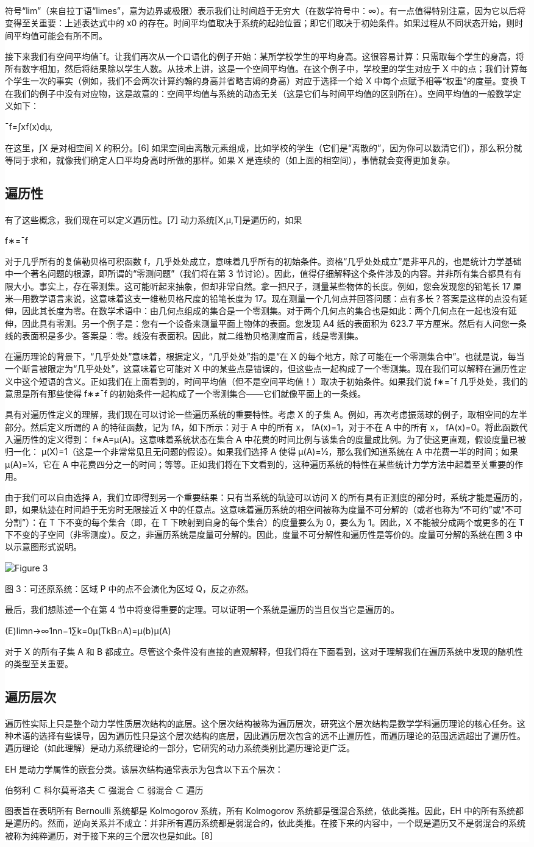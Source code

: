 符号“lim”（来自拉丁语“limes”，意为边界或极限）表示我们让时间趋于无穷大（在数学符号中：∞）。有一点值得特别注意，因为它以后将变得至关重要：上述表达式中的 x0 的存在。时间平均值取决于系统的起始位置；即它们取决于初始条件。如果过程从不同状态开始，则时间平均值可能会有所不同。

接下来我们有空间平均值¯f。让我们再次从一个口语化的例子开始：某所学校学生的平均身高。这很容易计算：只需取每个学生的身高，将所有数字相加，然后将结果除以学生人数。从技术上讲，这是一个空间平均值。在这个例子中，学校里的学生对应于 X 中的点；我们计算每个学生一次的事实（例如，我们不会两次计算约翰的身高并省略吉姆的身高）对应于选择一个给 X 中每个点赋予相等“权重”的度量。变换 T 在我们的例子中没有对应物，这是故意的：空间平均值与系统的动态无关（这是它们与时间平均值的区别所在）。空间平均值的一般数学定义如下：

¯f=∫xf(x)dμ,

在这里，∫X 是对相空间 X 的积分。[6] 如果空间由离散元素组成，比如学校的学生（它们是“离散的”，因为你可以数清它们），那么积分就等同于求和，就像我们确定人口平均身高时所做的那样。如果 X 是连续的（如上面的相空间），事情就会变得更加复杂。

## 遍历性

有了这些概念，我们现在可以定义遍历性。[7] 动力系统[X,μ,T]是遍历的，如果

f∗=¯f

对于几乎所有的复值勒贝格可积函数 f，几乎处处成立，意味着几乎所有的初始条件。资格“几乎处处成立”是非平凡的，也是统计力学基础中一个著名问题的根源，即所谓的“零测问题”（我们将在第 3 节讨论）。因此，值得仔细解释这个条件涉及的内容。并非所有集合都具有有限大小。事实上，存在零测集。这可能听起来抽象，但却非常自然。拿一把尺子，测量某些物体的长度。例如，您会发现您的铅笔长 17 厘米—用数学语言来说，这意味着这支一维勒贝格尺度的铅笔长度为 17。现在测量一个几何点并回答问题：点有多长？答案是这样的点没有延伸，因此其长度为零。在数学术语中：由几何点组成的集合是一个零测集。对于两个几何点的集合也是如此：两个几何点在一起也没有延伸，因此具有零测。另一个例子是：您有一个设备来测量平面上物体的表面。您发现 A4 纸的表面积为 623.7 平方厘米。然后有人问您一条线的表面积是多少。答案是：零。线没有表面积。因此，就二维勒贝格测度而言，线是零测集。

在遍历理论的背景下，“几乎处处”意味着，根据定义，“几乎处处”指的是“在 X 的每个地方，除了可能在一个零测集合中”。也就是说，每当一个断言被限定为“几乎处处”，这意味着它可能对 X 中的某些点是错误的，但这些点一起构成了一个零测集。现在我们可以解释在遍历性定义中这个短语的含义。正如我们在上面看到的，时间平均值（但不是空间平均值！）取决于初始条件。如果我们说 f∗=¯f 几乎处处，我们的意思是所有那些使得 f∗≠¯f 的初始条件一起构成了一个零测集合——它们就像平面上的一条线。

具有对遍历性定义的理解，我们现在可以讨论一些遍历系统的重要特性。考虑 X 的子集 A。例如，再次考虑振荡球的例子，取相空间的左半部分。然后定义所谓的 A 的特征函数，记为 fA，如下所示：对于 A 中的所有 x， fA(x)=1，对于不在 A 中的所有 x， fA(x)=0。将此函数代入遍历性的定义得到： f∗A=μ(A)。这意味着系统状态在集合 A 中花费的时间比例与该集合的度量成比例。为了使这更直观，假设度量已被归一化： μ(X)=1（这是一个非常常见且无问题的假设）。如果我们选择 A 使得 μ(A)=1⁄2，那么我们知道系统在 A 中花费一半的时间；如果 μ(A)=1⁄4，它在 A 中花费四分之一的时间；等等。正如我们将在下文看到的，这种遍历系统的特性在某些统计力学方法中起着至关重要的作用。

由于我们可以自由选择 A，我们立即得到另一个重要结果：只有当系统的轨迹可以访问 X 的所有具有正测度的部分时，系统才能是遍历的，即，如果轨迹在时间趋于无穷时无限接近 X 中的任意点。这意味着遍历系统的相空间被称为度量不可分解的（或者也称为“不可约”或“不可分割”）：在 T 下不变的每个集合（即，在 T 下映射到自身的每个集合）的度量要么为 0，要么为 1。因此，X 不能被分成两个或更多的在 T 下不变的子空间（非零测度）。反之，非遍历系统是度量可分解的。因此，度量不可分解性和遍历性是等价的。度量可分解的系统在图 3 中以示意图形式说明。

![Figure 3](https://plato.stanford.edu/entries/ergodic-hierarchy/figure3.jpg)

图 3：可还原系统：区域 P 中的点不会演化为区域 Q，反之亦然。

最后，我们想陈述一个在第 4 节中将变得重要的定理。可以证明一个系统是遍历的当且仅当它是遍历的。

(E)limn→∞1nn−1∑k=0μ(TkB∩A)=μ(b)μ(A)

对于 X 的所有子集 A 和 B 都成立。尽管这个条件没有直接的直观解释，但我们将在下面看到，这对于理解我们在遍历系统中发现的随机性的类型至关重要。

## 遍历层次

遍历性实际上只是整个动力学性质层次结构的底层。这个层次结构被称为遍历层次，研究这个层次结构是数学学科遍历理论的核心任务。这种术语的选择有些误导，因为遍历性只是这个层次结构的底层，因此遍历层次包含的远不止遍历性，而遍历理论的范围远远超出了遍历性。遍历理论（如此理解）是动力系统理论的一部分，它研究的动力系统类别比遍历理论更广泛。

EH 是动力学属性的嵌套分类。该层次结构通常表示为包含以下五个层次：

伯努利 ⊂ 科尔莫哥洛夫 ⊂ 强混合 ⊂ 弱混合 ⊂ 遍历

图表旨在表明所有 Bernoulli 系统都是 Kolmogorov 系统，所有 Kolmogorov 系统都是强混合系统，依此类推。因此，EH 中的所有系统都是遍历的。然而，逆向关系并不成立：并非所有遍历系统都是弱混合的，依此类推。在接下来的内容中，一个既是遍历又不是弱混合的系统被称为纯粹遍历，对于接下来的三个层次也是如此。[8]
